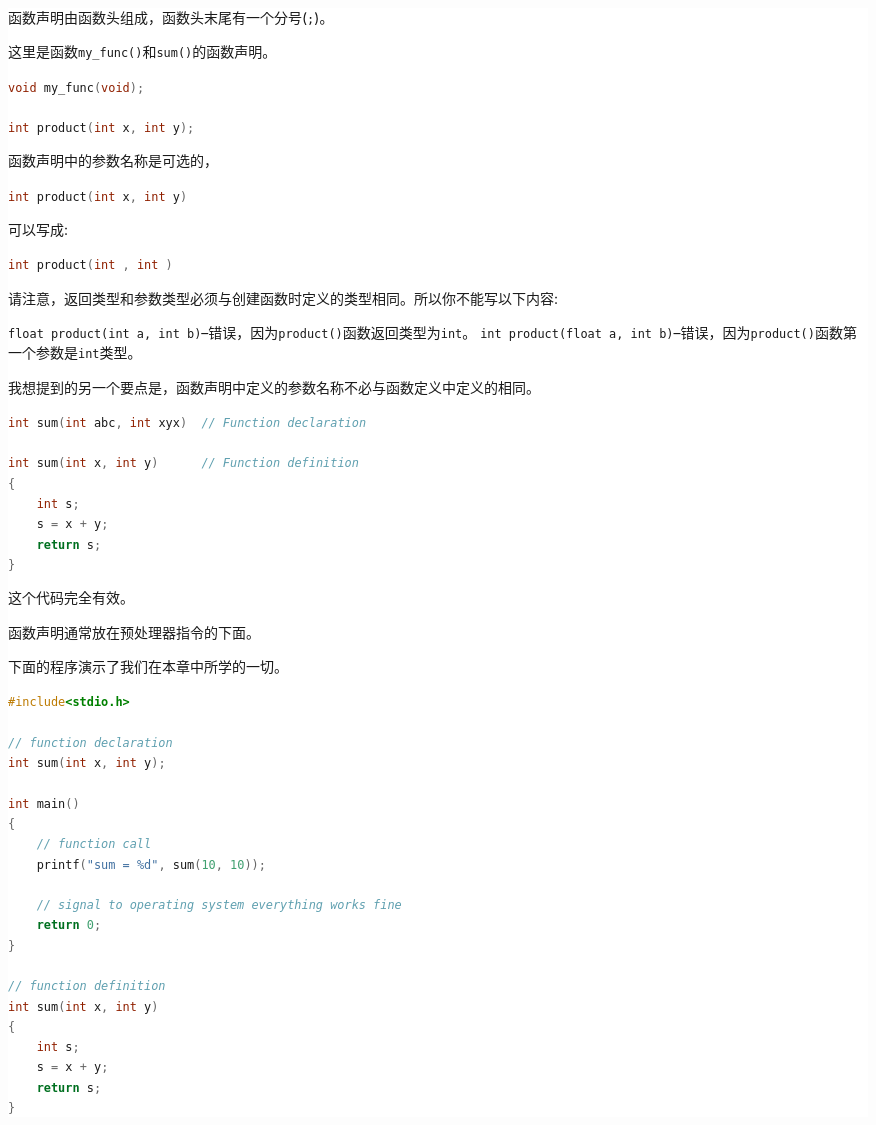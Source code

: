 函数声明由函数头组成，函数头末尾有一个分号(`;`)。

这里是函数`my_func()`和`sum()`的函数声明。

```c
void my_func(void);

int product(int x, int y);

```

函数声明中的参数名称是可选的，

```c
int product(int x, int y)

```

可以写成:

```c
int product(int , int )

```

请注意，返回类型和参数类型必须与创建函数时定义的类型相同。所以你不能写以下内容:

`float product(int a, int b)`–错误，因为`product()`函数返回类型为`int`。
`int product(float a, int b)`–错误，因为`product()`函数第一个参数是`int`类型。

我想提到的另一个要点是，函数声明中定义的参数名称不必与函数定义中定义的相同。

```c
int sum(int abc, int xyx)  // Function declaration

int sum(int x, int y)      // Function definition
{ 
    int s; 
    s = x + y; 
    return s; 
}

```

这个代码完全有效。

函数声明通常放在预处理器指令的下面。

下面的程序演示了我们在本章中所学的一切。

```c
#include<stdio.h>

// function declaration
int sum(int x, int y);

int main()
{
    // function call
    printf("sum = %d", sum(10, 10));

    // signal to operating system everything works fine
    return 0;
}

// function definition
int sum(int x, int y)
{
    int s;
    s = x + y;
    return s;
}
```
